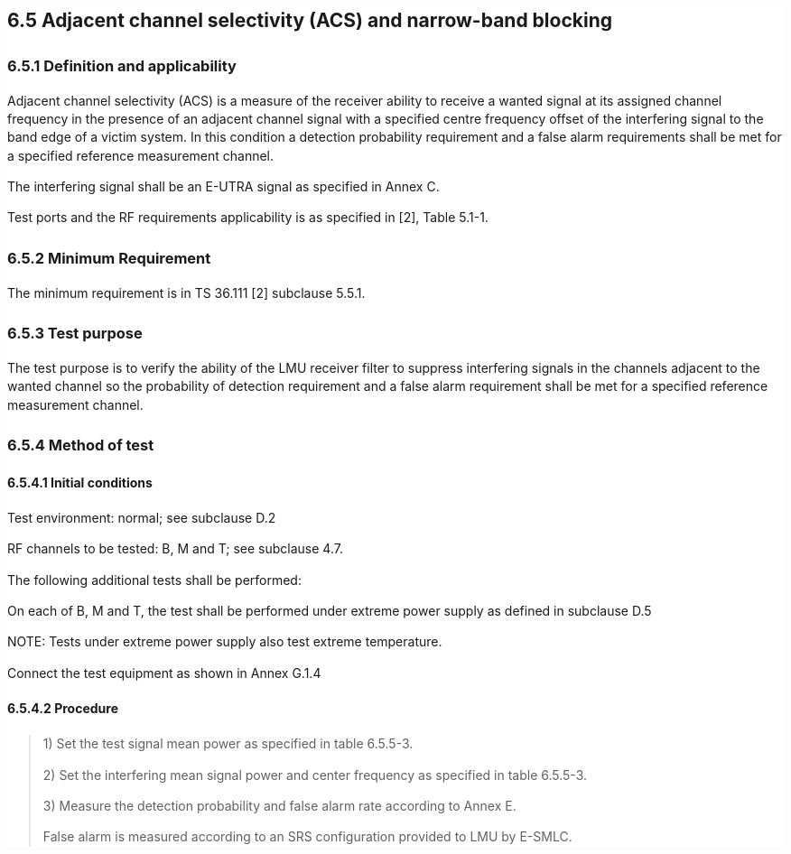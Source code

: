 6.5 Adjacent channel selectivity (ACS) and narrow-band blocking
---------------------------------------------------------------

### 6.5.1 Definition and applicability

Adjacent channel selectivity (ACS) is a measure of the receiver ability
to receive a wanted signal at its assigned channel frequency in the
presence of an adjacent channel signal with a specified centre frequency
offset of the interfering signal to the band edge of a victim system. In
this condition a detection probability requirement and a false alarm
requirements shall be met for a specified reference measurement channel.

The interfering signal shall be an E-UTRA signal as specified in Annex
C.

Test ports and the RF requirements applicability is as specified in
\[2\], Table 5.1-1.

### 6.5.2 Minimum Requirement

The minimum requirement is in TS 36.111 \[2\] subclause 5.5.1.

### 6.5.3 Test purpose

The test purpose is to verify the ability of the LMU receiver filter to
suppress interfering signals in the channels adjacent to the wanted
channel so the probability of detection requirement and a false alarm
requirement shall be met for a specified reference measurement channel.

### 6.5.4 Method of test

#### 6.5.4.1 Initial conditions

Test environment: normal; see subclause D.2

RF channels to be tested: B, M and T; see subclause 4.7.

The following additional tests shall be performed:

On each of B, M and T, the test shall be performed under extreme power
supply as defined in subclause D.5

NOTE: Tests under extreme power supply also test extreme temperature.

Connect the test equipment as shown in Annex G.1.4

#### 6.5.4.2 Procedure

> 1\) Set the test signal mean power as specified in table 6.5.5-3.
>
> 2\) Set the interfering mean signal power and center frequency as
> specified in table 6.5.5-3.
>
> 3\) Measure the detection probability and false alarm rate according
> to Annex E.
>
> False alarm is measured according to an SRS configuration provided to
> LMU by E-SMLC.

